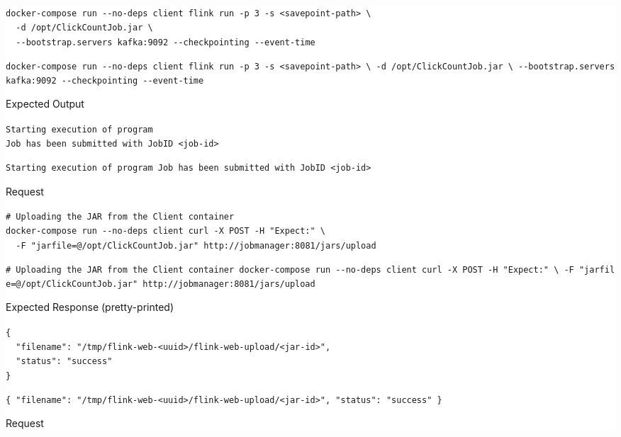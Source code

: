 
```
docker-compose run --no-deps client flink run -p 3 -s <savepoint-path> \
  -d /opt/ClickCountJob.jar \
  --bootstrap.servers kafka:9092 --checkpointing --event-time

```

`docker-compose run --no-deps client flink run -p 3 -s <savepoint-path> \
  -d /opt/ClickCountJob.jar \
  --bootstrap.servers kafka:9092 --checkpointing --event-time
`

Expected Output


```
Starting execution of program
Job has been submitted with JobID <job-id>

```

`Starting execution of program
Job has been submitted with JobID <job-id>
`

Request


```
# Uploading the JAR from the Client container
docker-compose run --no-deps client curl -X POST -H "Expect:" \
  -F "jarfile=@/opt/ClickCountJob.jar" http://jobmanager:8081/jars/upload

```

`# Uploading the JAR from the Client container
docker-compose run --no-deps client curl -X POST -H "Expect:" \
  -F "jarfile=@/opt/ClickCountJob.jar" http://jobmanager:8081/jars/upload
`

Expected Response (pretty-printed)


```
{
  "filename": "/tmp/flink-web-<uuid>/flink-web-upload/<jar-id>",
  "status": "success"
}

```

`{
  "filename": "/tmp/flink-web-<uuid>/flink-web-upload/<jar-id>",
  "status": "success"
}
`

Request
